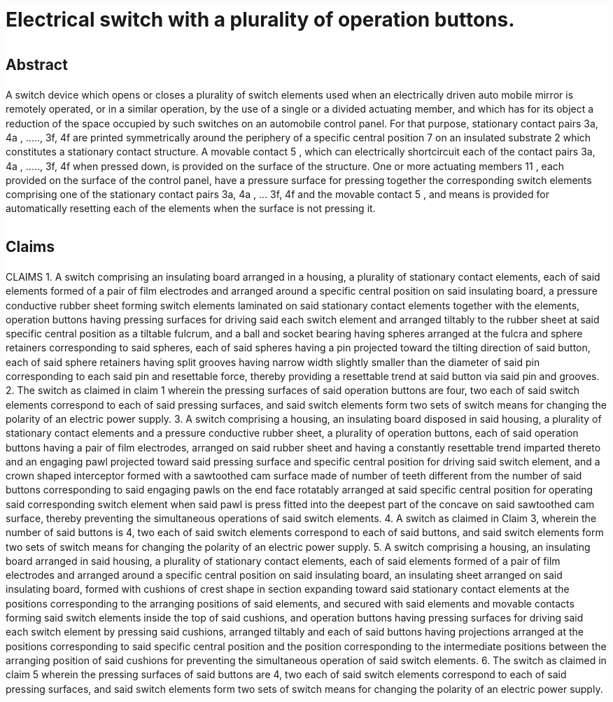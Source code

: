 # Electrical switch with a plurality of operation buttons.

## Abstract
A switch device which opens or closes a plurality of switch elements used when an electrically driven auto mobile mirror is remotely operated, or in a similar operation, by the use of a single or a divided actuating member, and which has for its object a reduction of the space occupied by such switches on an automobile control panel. For that purpose, stationary contact pairs 3a, 4a , ....., 3f, 4f are printed symmetrically around the periphery of a specific central position 7 on an insulated substrate 2 which constitutes a stationary contact structure. A movable contact 5 , which can electrically shortcircuit each of the contact pairs 3a, 4a , ....., 3f, 4f when pressed down, is provided on the surface of the structure. One or more actuating members 11 , each provided on the surface of the control panel, have a pressure surface for pressing together the corresponding switch elements comprising one of the stationary contact pairs 3a, 4a , ... 3f, 4f and the movable contact 5 , and means is provided for automatically resetting each of the elements when the surface is not pressing it.

## Claims
CLAIMS 1. A switch comprising an insulating board arranged in a housing, a plurality of stationary contact elements, each of said elements formed of a pair of film electrodes and arranged around a specific central position on said insulating board, a pressure conductive rubber sheet forming switch elements laminated on said stationary contact elements together with the elements, operation buttons having pressing surfaces for driving said each switch element and arranged tiltably to the rubber sheet at said specific central position as a tiltable fulcrum, and a ball and socket bearing having spheres arranged at the fulcra and sphere retainers corresponding to said spheres, each of said spheres having a pin projected toward the tilting direction of said button, each of said sphere retainers having split grooves having narrow width slightly smaller than the diameter of said pin corresponding to each said pin and resettable force, thereby providing a resettable trend at said button via said pin and grooves. 2. The switch as claimed in claim 1 wherein the pressing surfaces of said operation buttons are four, two each of said switch elements correspond to each of said pressing surfaces, and said switch elements form two sets of switch means for changing the polarity of an electric power supply. 3. A switch comprising a housing, an insulating board disposed in said housing, a plurality of stationary contact elements and a pressure conductive rubber sheet, a plurality of operation buttons, each of said operation buttons having a pair of film electrodes, arranged on said rubber sheet and having a constantly resettable trend imparted thereto and an engaging pawl projected toward said pressing surface and specific central position for driving said switch element, and a crown shaped interceptor formed with a sawtoothed cam surface made of number of teeth different from the number of said buttons corresponding to said engaging pawls on the end face rotatably arranged at said specific central position for operating said corresponding switch element when said pawl is press fitted into the deepest part of the concave on said sawtoothed cam surface, thereby preventing the simultaneous operations of said switch elements. 4. A switch as claimed in Claim 3, wherein the number of said buttons is 4, two each of said switch elements correspond to each of said buttons, and said switch elements form two sets of switch means for changing the polarity of an electric power supply. 5. A switch comprising a housing, an insulating board arranged in said housing, a plurality of stationary contact elements, each of said elements formed of a pair of film electrodes and arranged around a specific central position on said insulating board, an insulating sheet arranged on said insulating board, formed with cushions of crest shape in section expanding toward said stationary contact elements at the positions corresponding to the arranging positions of said elements, and secured with said elements and movable contacts forming said switch elements inside the top of said cushions, and operation buttons having pressing surfaces for driving said each switch element by pressing said cushions, arranged tiltably and each of said buttons having projections arranged at the positions corresponding to said specific central position and the position corresponding to the intermediate positions between the arranging position of said cushions for preventing the simultaneous operation of said switch elements. 6. The switch as claimed in claim 5 wherein the pressing surfaces of said buttons are 4, two each of said switch elements correspond to each of said pressing surfaces, and said switch elements form two sets of switch means for changing the polarity of an electric power supply.
